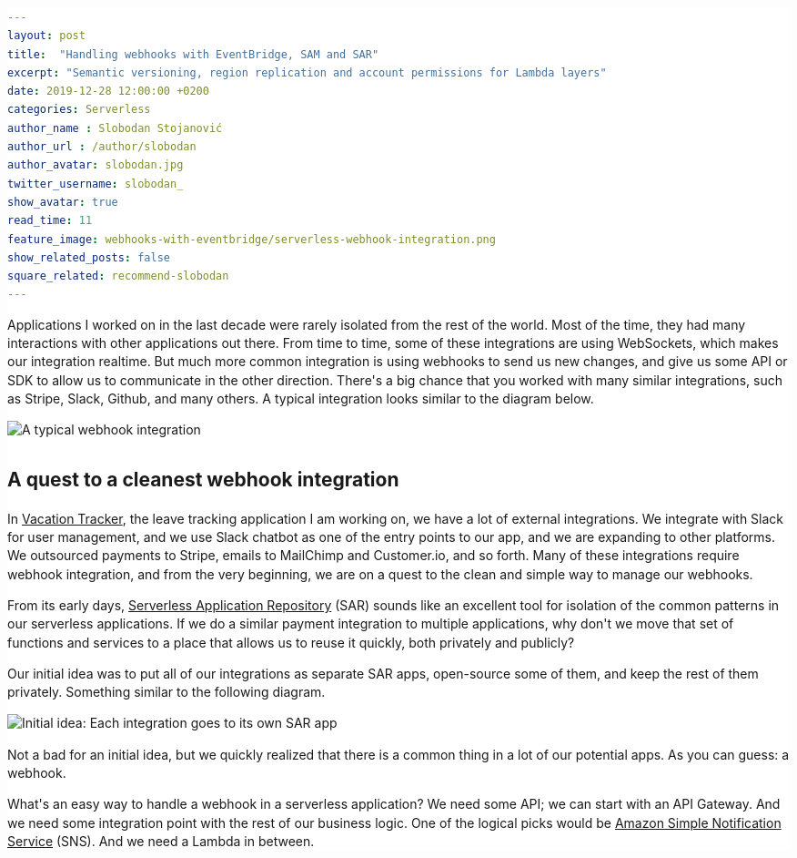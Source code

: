 ```yaml
---
layout: post
title:  "Handling webhooks with EventBridge, SAM and SAR"
excerpt: "Semantic versioning, region replication and account permissions for Lambda layers"
date: 2019-12-28 12:00:00 +0200
categories: Serverless
author_name : Slobodan Stojanović
author_url : /author/slobodan
author_avatar: slobodan.jpg
twitter_username: slobodan_
show_avatar: true
read_time: 11
feature_image: webhooks-with-eventbridge/serverless-webhook-integration.png
show_related_posts: false
square_related: recommend-slobodan
---
```


Applications I worked on in the last decade were rarely isolated from the rest of the world. Most of the time, they had many interactions with other applications out there. From time to time, some of these integrations are using WebSockets, which makes our integration realtime. But much more common integration is using webhooks to send us new changes, and give us some API or SDK to allow us to communicate in the other direction. There's a big chance that you worked with many similar integrations, such as Stripe, Slack, Github, and many others. A typical integration looks similar to the diagram below.

![A typical webhook integration](/img/webhooks-with-eventbridge/common-webhook-integration.png)

## A quest to a cleanest webhook integration

In [Vacation Tracker](https://vacationtracker.io/?utm_source=serverless.pub), the leave tracking application I am working on, we have a lot of external integrations. We integrate with Slack for user management, and we use Slack chatbot as one of the entry points to our app, and we are expanding to other platforms. We outsourced payments to Stripe, emails to MailChimp and Customer.io, and so forth. Many of these integrations require webhook integration, and from the very beginning, we are on a quest to the clean and simple way to manage our webhooks.

From its early days, [Serverless Application Repository](https://aws.amazon.com/serverless/serverlessrepo/) (SAR) sounds like an excellent tool for isolation of the common patterns in our serverless applications. If we do a similar payment integration to multiple applications, why don't we move that set of functions and services to a place that allows us to reuse it quickly, both privately and publicly?

Our initial idea was to put all of our integrations as separate SAR apps, open-source some of them, and keep the rest of them privately. Something similar to the following diagram.

![Initial idea: Each integration goes to its own SAR app](/img/webhooks-with-eventbridge/idea-1.png)

Not a bad for an initial idea, but we quickly realized that there is a common thing in a lot of our potential apps. As you can guess: a webhook.

What's an easy way to handle a webhook in a serverless application? We need some API; we can start with an API Gateway. And we need some integration point with the rest of our business logic. One of the logical picks would be [Amazon Simple Notification Service](https://aws.amazon.com/sns/) (SNS). And we need a Lambda in between.

